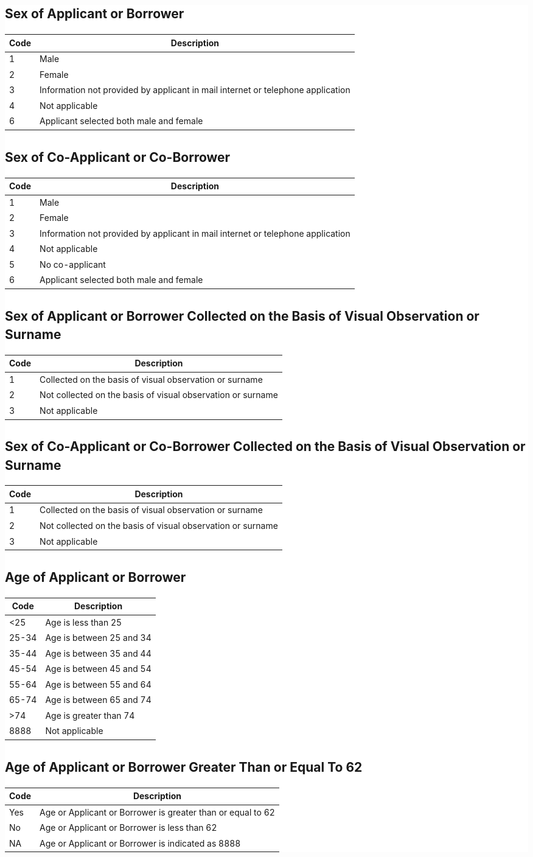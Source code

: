 ## Sex of Applicant or Borrower
Code | Description|
|----|-------------|
1 | Male	
2 | Female	
3 | Information not provided by applicant in mail internet or telephone application	
4 | Not applicable	
6 | Applicant selected both male and female

## Sex of Co-Applicant or Co-Borrower
Code | Description|
|----|-------------|
1 | Male	
2 | Female	
3 | Information not provided by applicant in mail internet or telephone application	
4 | Not applicable	
5 | No co-applicant
6 | Applicant selected both male and female

## Sex of Applicant or Borrower Collected on the Basis of Visual Observation or Surname
Code | Description|
|----|-------------|
1 | Collected on the basis of visual observation or surname	
2 | Not collected on the basis of visual observation or surname	
3 | Not applicable

## Sex of Co-Applicant or Co-Borrower Collected on the Basis of Visual Observation or Surname
Code | Description|
|----|-------------|
1 | Collected on the basis of visual observation or surname	
2 | Not collected on the basis of visual observation or surname	
3 | Not applicable

## Age of Applicant or Borrower
Code | Description|
|----|-------------|
<25 | Age is less than 25	
25-34 | Age is between 25 and 34	
35-44 | Age is between 35 and 44	
45-54 | Age is between 45 and 54	
55-64 | Age is between 55 and 64	
65-74 | Age is between 65 and 74	
>74	| Age is greater than 74	
8888 | Not applicable

## Age of Applicant or Borrower Greater Than or Equal To 62
Code | Description|
|----|-------------|
Yes | Age or Applicant or Borrower is greater than or equal to 62	
No | Age or Applicant or Borrower is less than 62	
NA | Age or Applicant or Borrower is indicated as 8888
